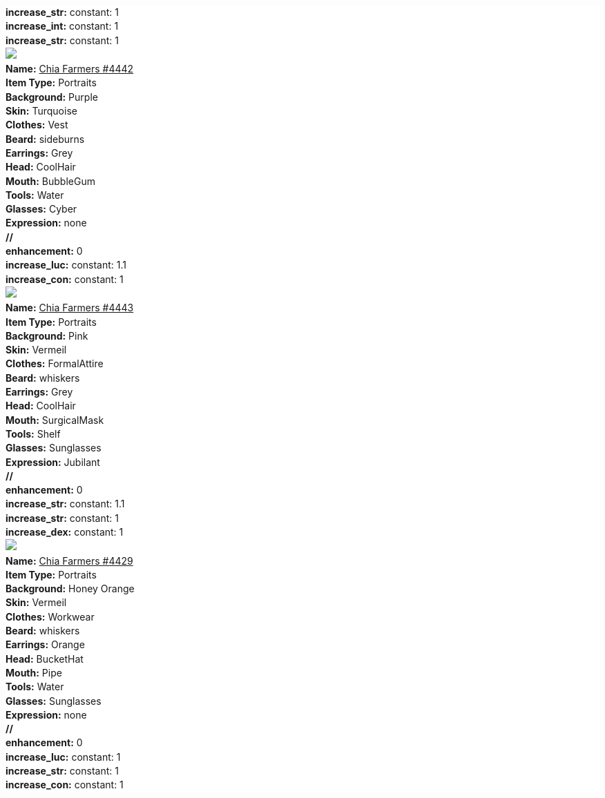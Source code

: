 <div><strong>increase_str:</strong> constant: 1</div>
<div><strong>increase_int:</strong> constant: 1</div>
<div><strong>increase_str:</strong> constant: 1</div>
</div>
<div class="item_thumbnail">
<a href="https://mintgarden.io/nfts/nft1cw4j5uhecx2452cut0rfrckkchd7yxjzvy20k77d6h9h0ltgdr9qp95umx"><img loading="lazy" src="https://assets.mainnet.mintgarden.io/thumbnails/dce647041aefddefc1f5d590e2b01dc61e6e127ad1cf003663825618e6a1c514.webp"></a>
<div><strong>Name:</strong> <a href="https://mintgarden.io/nfts/nft1cw4j5uhecx2452cut0rfrckkchd7yxjzvy20k77d6h9h0ltgdr9qp95umx">Chia Farmers #4442</a></div>
<div><strong>Item Type:</strong> Portraits</div>
<div><strong>Background:</strong> Purple</div>
<div><strong>Skin:</strong> Turquoise</div>
<div><strong>Clothes:</strong> Vest</div>
<div><strong>Beard:</strong> sideburns</div>
<div><strong>Earrings:</strong> Grey</div>
<div><strong>Head:</strong> CoolHair</div>
<div><strong>Mouth:</strong> BubbleGum</div>
<div><strong>Tools:</strong> Water</div>
<div><strong>Glasses:</strong> Cyber</div>
<div><strong>Expression:</strong> none</div>
<div><strong>//</strong></div><div><strong>enhancement:</strong> 0</div>
<div><strong>increase_luc:</strong> constant: 1.1</div>
<div><strong>increase_con:</strong> constant: 1</div>
</div>
<div class="item_thumbnail">
<a href="https://mintgarden.io/nfts/nft107n578nwtrpzmfszkdddtsp4mj3efnj9y3dfx0tghwjlrqk6h43q6lavct"><img loading="lazy" src="https://assets.mainnet.mintgarden.io/thumbnails/ccc10238026197066b457f49019f50b8a155930611e171edd38f72ef2d2f58fe.webp"></a>
<div><strong>Name:</strong> <a href="https://mintgarden.io/nfts/nft107n578nwtrpzmfszkdddtsp4mj3efnj9y3dfx0tghwjlrqk6h43q6lavct">Chia Farmers #4443</a></div>
<div><strong>Item Type:</strong> Portraits</div>
<div><strong>Background:</strong> Pink</div>
<div><strong>Skin:</strong> Vermeil</div>
<div><strong>Clothes:</strong> FormalAttire</div>
<div><strong>Beard:</strong> whiskers</div>
<div><strong>Earrings:</strong> Grey</div>
<div><strong>Head:</strong> CoolHair</div>
<div><strong>Mouth:</strong> SurgicalMask</div>
<div><strong>Tools:</strong> Shelf</div>
<div><strong>Glasses:</strong> Sunglasses</div>
<div><strong>Expression:</strong> Jubilant</div>
<div><strong>//</strong></div><div><strong>enhancement:</strong> 0</div>
<div><strong>increase_str:</strong> constant: 1.1</div>
<div><strong>increase_str:</strong> constant: 1</div>
<div><strong>increase_dex:</strong> constant: 1</div>
</div>
<div class="item_thumbnail">
<a href="https://mintgarden.io/nfts/nft14qddy4ulgef7trup2j2qwxxuvzjvnh2rf3a3ddvzl2x3q4pnu3ds0xzlq3"><img loading="lazy" src="https://assets.mainnet.mintgarden.io/thumbnails/b968ad59973044c8577a492c870933bbad038995aec42b273a6f9835f3f44bed.webp"></a>
<div><strong>Name:</strong> <a href="https://mintgarden.io/nfts/nft14qddy4ulgef7trup2j2qwxxuvzjvnh2rf3a3ddvzl2x3q4pnu3ds0xzlq3">Chia Farmers #4429</a></div>
<div><strong>Item Type:</strong> Portraits</div>
<div><strong>Background:</strong> Honey Orange</div>
<div><strong>Skin:</strong> Vermeil</div>
<div><strong>Clothes:</strong> Workwear</div>
<div><strong>Beard:</strong> whiskers</div>
<div><strong>Earrings:</strong> Orange</div>
<div><strong>Head:</strong> BucketHat</div>
<div><strong>Mouth:</strong> Pipe</div>
<div><strong>Tools:</strong> Water</div>
<div><strong>Glasses:</strong> Sunglasses</div>
<div><strong>Expression:</strong> none</div>
<div><strong>//</strong></div><div><strong>enhancement:</strong> 0</div>
<div><strong>increase_luc:</strong> constant: 1</div>
<div><strong>increase_str:</strong> constant: 1</div>
<div><strong>increase_con:</strong> constant: 1</div>